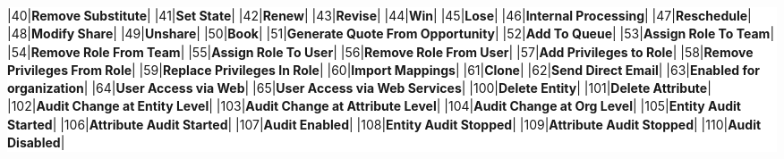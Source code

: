 |40|**Remove Substitute**|
|41|**Set State**|
|42|**Renew**|
|43|**Revise**|
|44|**Win**|
|45|**Lose**|
|46|**Internal Processing**|
|47|**Reschedule**|
|48|**Modify Share**|
|49|**Unshare**|
|50|**Book**|
|51|**Generate Quote From Opportunity**|
|52|**Add To Queue**|
|53|**Assign Role To Team**|
|54|**Remove Role From Team**|
|55|**Assign Role To User**|
|56|**Remove Role From User**|
|57|**Add Privileges to Role**|
|58|**Remove Privileges From Role**|
|59|**Replace Privileges In Role**|
|60|**Import Mappings**|
|61|**Clone**|
|62|**Send Direct Email**|
|63|**Enabled for organization**|
|64|**User Access via Web**|
|65|**User Access via Web Services**|
|100|**Delete Entity**|
|101|**Delete Attribute**|
|102|**Audit Change at Entity Level**|
|103|**Audit Change at Attribute Level**|
|104|**Audit Change at Org Level**|
|105|**Entity Audit Started**|
|106|**Attribute Audit Started**|
|107|**Audit Enabled**|
|108|**Entity Audit Stopped**|
|109|**Attribute Audit Stopped**|
|110|**Audit Disabled**|